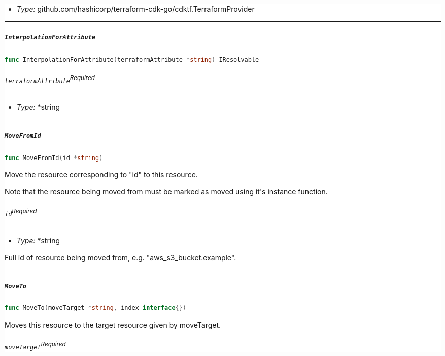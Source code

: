 - *Type:* github.com/hashicorp/terraform-cdk-go/cdktf.TerraformProvider

---

##### `InterpolationForAttribute` <a name="InterpolationForAttribute" id="rhizo-co-terraform-provider-oci.marketplaceAcceptedAgreement.MarketplaceAcceptedAgreement.interpolationForAttribute"></a>

```go
func InterpolationForAttribute(terraformAttribute *string) IResolvable
```

###### `terraformAttribute`<sup>Required</sup> <a name="terraformAttribute" id="rhizo-co-terraform-provider-oci.marketplaceAcceptedAgreement.MarketplaceAcceptedAgreement.interpolationForAttribute.parameter.terraformAttribute"></a>

- *Type:* *string

---

##### `MoveFromId` <a name="MoveFromId" id="rhizo-co-terraform-provider-oci.marketplaceAcceptedAgreement.MarketplaceAcceptedAgreement.moveFromId"></a>

```go
func MoveFromId(id *string)
```

Move the resource corresponding to "id" to this resource.

Note that the resource being moved from must be marked as moved using it's instance function.

###### `id`<sup>Required</sup> <a name="id" id="rhizo-co-terraform-provider-oci.marketplaceAcceptedAgreement.MarketplaceAcceptedAgreement.moveFromId.parameter.id"></a>

- *Type:* *string

Full id of resource being moved from, e.g. "aws_s3_bucket.example".

---

##### `MoveTo` <a name="MoveTo" id="rhizo-co-terraform-provider-oci.marketplaceAcceptedAgreement.MarketplaceAcceptedAgreement.moveTo"></a>

```go
func MoveTo(moveTarget *string, index interface{})
```

Moves this resource to the target resource given by moveTarget.

###### `moveTarget`<sup>Required</sup> <a name="moveTarget" id="rhizo-co-terraform-provider-oci.marketplaceAcceptedAgreement.MarketplaceAcceptedAgreement.moveTo.parameter.moveTarget"></a>
